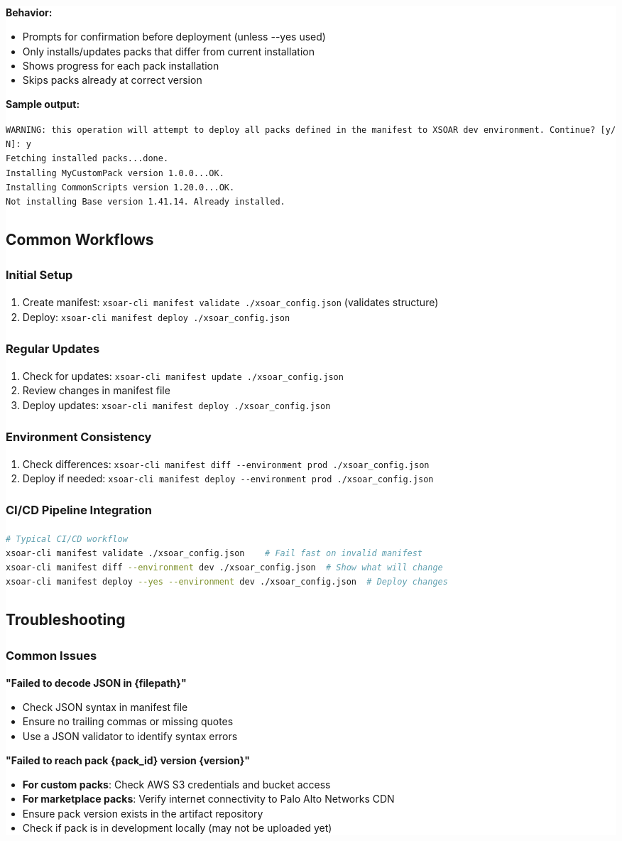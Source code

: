 **Behavior:**
- Prompts for confirmation before deployment (unless --yes used)
- Only installs/updates packs that differ from current installation
- Shows progress for each pack installation
- Skips packs already at correct version

**Sample output:**
```
WARNING: this operation will attempt to deploy all packs defined in the manifest to XSOAR dev environment. Continue? [y/N]: y
Fetching installed packs...done.
Installing MyCustomPack version 1.0.0...OK.
Installing CommonScripts version 1.20.0...OK.
Not installing Base version 1.41.14. Already installed.
```

## Common Workflows

### Initial Setup
1. Create manifest: `xsoar-cli manifest validate ./xsoar_config.json` (validates structure)
2. Deploy: `xsoar-cli manifest deploy ./xsoar_config.json`

### Regular Updates
1. Check for updates: `xsoar-cli manifest update ./xsoar_config.json`
2. Review changes in manifest file
3. Deploy updates: `xsoar-cli manifest deploy ./xsoar_config.json`

### Environment Consistency
1. Check differences: `xsoar-cli manifest diff --environment prod ./xsoar_config.json`
2. Deploy if needed: `xsoar-cli manifest deploy --environment prod ./xsoar_config.json`

### CI/CD Pipeline Integration
```bash
# Typical CI/CD workflow
xsoar-cli manifest validate ./xsoar_config.json    # Fail fast on invalid manifest
xsoar-cli manifest diff --environment dev ./xsoar_config.json  # Show what will change
xsoar-cli manifest deploy --yes --environment dev ./xsoar_config.json  # Deploy changes
```

## Troubleshooting

### Common Issues

**"Failed to decode JSON in {filepath}"**
- Check JSON syntax in manifest file
- Ensure no trailing commas or missing quotes
- Use a JSON validator to identify syntax errors

**"Failed to reach pack {pack_id} version {version}"**
- **For custom packs**: Check AWS S3 credentials and bucket access
- **For marketplace packs**: Verify internet connectivity to Palo Alto Networks CDN
- Ensure pack version exists in the artifact repository
- Check if pack is in development locally (may not be uploaded yet)
